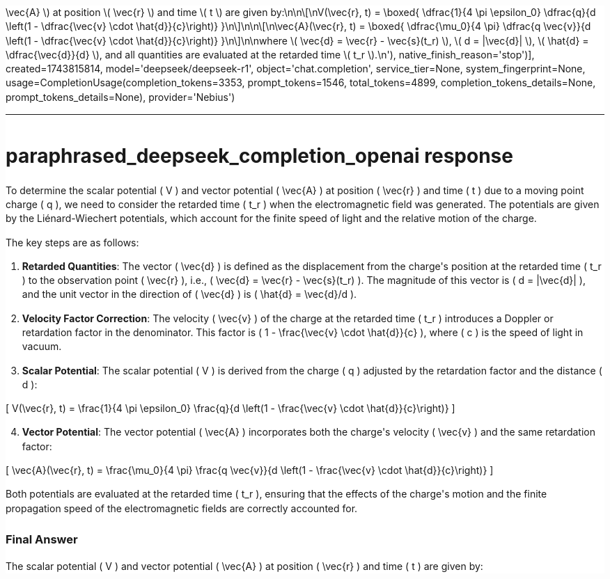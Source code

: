 \\vec{A} \\) at position \\( \\vec{r} \\) and time \\( t \\) are given by:\n\n\\[\nV(\\vec{r}, t) = \\boxed{ \\dfrac{1}{4 \\pi \\epsilon_0} \\dfrac{q}{d \\left(1 - \\dfrac{\\vec{v} \\cdot \\hat{d}}{c}\\right)} }\n\\]\n\n\\[\n\\vec{A}(\\vec{r}, t) = \\boxed{ \\dfrac{\\mu_0}{4 \\pi} \\dfrac{q \\vec{v}}{d \\left(1 - \\dfrac{\\vec{v} \\cdot \\hat{d}}{c}\\right)} }\n\\]\n\nwhere \\( \\vec{d} = \\vec{r} - \\vec{s}(t_r) \\), \\( d = |\\vec{d}| \\), \\( \\hat{d} = \\dfrac{\\vec{d}}{d} \\), and all quantities are evaluated at the retarded time \\( t_r \\).\n'), native_finish_reason='stop')], created=1743815814, model='deepseek/deepseek-r1', object='chat.completion', service_tier=None, system_fingerprint=None, usage=CompletionUsage(completion_tokens=3353, prompt_tokens=1546, total_tokens=4899, completion_tokens_details=None, prompt_tokens_details=None), provider='Nebius')

---

# paraphrased_deepseek_completion_openai response

To determine the scalar potential \( V \) and vector potential \( \vec{A} \) at position \( \vec{r} \) and time \( t \) due to a moving point charge \( q \), we need to consider the retarded time \( t_r \) when the electromagnetic field was generated. The potentials are given by the Liénard-Wiechert potentials, which account for the finite speed of light and the relative motion of the charge.

The key steps are as follows:

1. **Retarded Quantities**: The vector \( \vec{d} \) is defined as the displacement from the charge's position at the retarded time \( t_r \) to the observation point \( \vec{r} \), i.e., \( \vec{d} = \vec{r} - \vec{s}(t_r) \). The magnitude of this vector is \( d = |\vec{d}| \), and the unit vector in the direction of \( \vec{d} \) is \( \hat{d} = \vec{d}/d \).

2. **Velocity Factor Correction**: The velocity \( \vec{v} \) of the charge at the retarded time \( t_r \) introduces a Doppler or retardation factor in the denominator. This factor is \( 1 - \frac{\vec{v} \cdot \hat{d}}{c} \), where \( c \) is the speed of light in vacuum.

3. **Scalar Potential**: The scalar potential \( V \) is derived from the charge \( q \) adjusted by the retardation factor and the distance \( d \):

\[
V(\vec{r}, t) = \frac{1}{4 \pi \epsilon_0} \frac{q}{d \left(1 - \frac{\vec{v} \cdot \hat{d}}{c}\right)}
\]

4. **Vector Potential**: The vector potential \( \vec{A} \) incorporates both the charge's velocity \( \vec{v} \) and the same retardation factor:

\[
\vec{A}(\vec{r}, t) = \frac{\mu_0}{4 \pi} \frac{q \vec{v}}{d \left(1 - \frac{\vec{v} \cdot \hat{d}}{c}\right)}
\]

Both potentials are evaluated at the retarded time \( t_r \), ensuring that the effects of the charge's motion and the finite propagation speed of the electromagnetic fields are correctly accounted for.

### Final Answer
The scalar potential \( V \) and vector potential \( \vec{A} \) at position \( \vec{r} \) and time \( t \) are given by:
